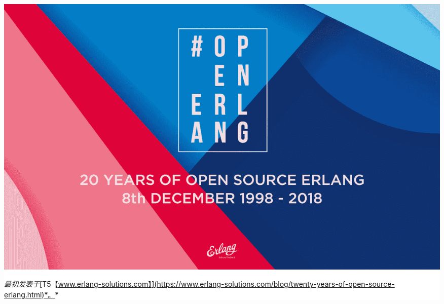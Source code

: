 ![](img/42765a9d3a1a5dfb4367a34c0492c55b.png)

*最初发表于*[T5【www.erlang-solutions.com】](https://www.erlang-solutions.com/blog/twenty-years-of-open-source-erlang.html)*。*